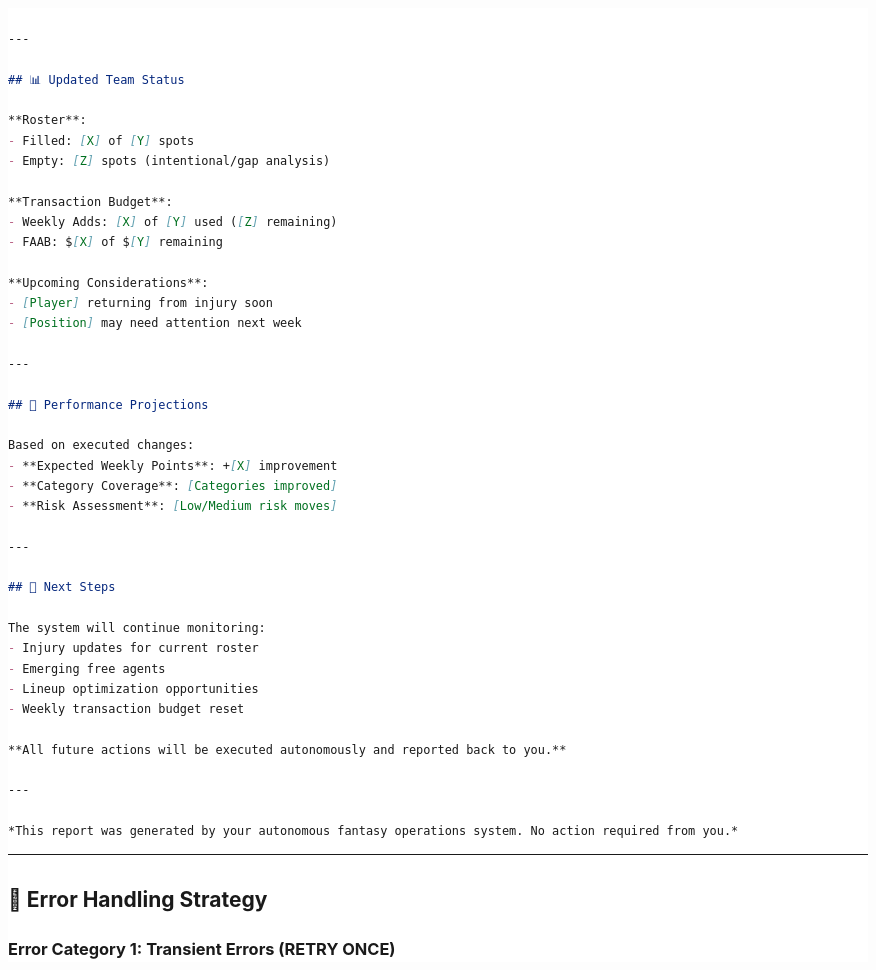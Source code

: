 ```markdown

---

## 📊 Updated Team Status

**Roster**:
- Filled: [X] of [Y] spots
- Empty: [Z] spots (intentional/gap analysis)

**Transaction Budget**:
- Weekly Adds: [X] of [Y] used ([Z] remaining)
- FAAB: $[X] of $[Y] remaining

**Upcoming Considerations**:
- [Player] returning from injury soon
- [Position] may need attention next week

---

## 🎯 Performance Projections

Based on executed changes:
- **Expected Weekly Points**: +[X] improvement
- **Category Coverage**: [Categories improved]
- **Risk Assessment**: [Low/Medium risk moves]

---

## 🔮 Next Steps

The system will continue monitoring:
- Injury updates for current roster
- Emerging free agents  
- Lineup optimization opportunities
- Weekly transaction budget reset

**All future actions will be executed autonomously and reported back to you.**

---

*This report was generated by your autonomous fantasy operations system. No action required from you.*
```

---

## 🚨 Error Handling Strategy

### Error Category 1: Transient Errors (RETRY ONCE)
